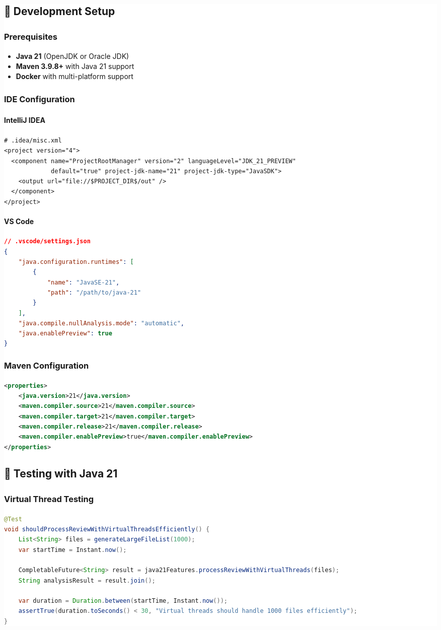 ## 🔧 Development Setup

### **Prerequisites**
- **Java 21** (OpenJDK or Oracle JDK)
- **Maven 3.9.8+** with Java 21 support
- **Docker** with multi-platform support

### **IDE Configuration**

#### **IntelliJ IDEA**
```properties
# .idea/misc.xml
<project version="4">
  <component name="ProjectRootManager" version="2" languageLevel="JDK_21_PREVIEW" 
             default="true" project-jdk-name="21" project-jdk-type="JavaSDK">
    <output url="file://$PROJECT_DIR$/out" />
  </component>
</project>
```

#### **VS Code**
```json
// .vscode/settings.json
{
    "java.configuration.runtimes": [
        {
            "name": "JavaSE-21",
            "path": "/path/to/java-21"
        }
    ],
    "java.compile.nullAnalysis.mode": "automatic",
    "java.enablePreview": true
}
```

### **Maven Configuration**
```xml
<properties>
    <java.version>21</java.version>
    <maven.compiler.source>21</maven.compiler.source>
    <maven.compiler.target>21</maven.compiler.target>
    <maven.compiler.release>21</maven.compiler.release>
    <maven.compiler.enablePreview>true</maven.compiler.enablePreview>
</properties>
```

## 🧪 Testing with Java 21

### **Virtual Thread Testing**
```java
@Test
void shouldProcessReviewWithVirtualThreadsEfficiently() {
    List<String> files = generateLargeFileList(1000);
    var startTime = Instant.now();

    CompletableFuture<String> result = java21Features.processReviewWithVirtualThreads(files);
    String analysisResult = result.join();

    var duration = Duration.between(startTime, Instant.now());
    assertTrue(duration.toSeconds() < 30, "Virtual threads should handle 1000 files efficiently");
}
```
